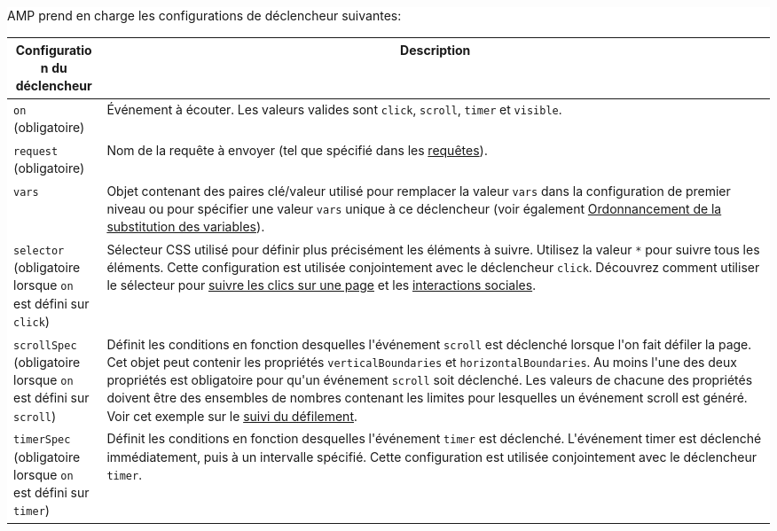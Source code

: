 AMP prend en charge les configurations de déclencheur suivantes:

<table>
  <thead>
    <tr>
      <th data-th="Trigger Config" class="col-thirty">Configuration du déclencheur</th>
      <th data-th="Description">Description</th>
    </tr>
  </thead>
  <tbody>
    <tr>
      <td data-th="Trigger Config"> <code>on</code> (obligatoire)</td>
      <td data-th="Description">Événement à écouter. Les valeurs valides sont <code>click</code>, <code>scroll</code>, <code>timer</code> et <code>visible</code>.</td>
    </tr>
    <tr>
      <td data-th="Trigger Config"> <code>request</code> (obligatoire)</td>
      <td data-th="Description">Nom de la requête à envoyer (tel que spécifié dans les <a href="deep_dive_analytics.md#what-data-gets-sent-requests-attribute">requêtes</a>).</td>
    </tr>
    <tr>
      <td data-th="Trigger Config"><code>vars</code></td>
      <td data-th="Description">Objet contenant des paires clé/valeur utilisé pour remplacer la valeur <code>vars</code> dans la configuration de premier niveau ou pour spécifier une valeur <code>vars</code> unique à ce déclencheur (voir également <a href="deep_dive_analytics.md#variable-substitution-ordering">Ordonnancement de la substitution des variables</a>).</td>
    </tr>
    <tr>
      <td data-th="Trigger Config"> <code>selector</code> (obligatoire lorsque <code>on</code> est défini sur <code>click</code>)</td>
      <td data-th="Description">Sélecteur CSS utilisé pour définir plus précisément les éléments à suivre. Utilisez la valeur <code>*</code> pour suivre tous les éléments. Cette configuration est utilisée conjointement avec le déclencheur <code>click</code>. Découvrez comment utiliser le sélecteur pour <a href="use_cases.md#suivi-des-clics-sur-une-page">suivre les clics sur une page</a> et les <a href="use_cases.md#suivi-des-interactions-sociales">interactions sociales</a>.</td>
    </tr>
    <tr>
      <td data-th="Trigger Config"> <code>scrollSpec</code> (obligatoire lorsque <code>on</code> est défini sur <code>scroll</code>)</td>
      <td data-th="Description">Définit les conditions en fonction desquelles l'événement <code>scroll</code> est déclenché lorsque l'on fait défiler la page. Cet objet peut contenir les propriétés <code>verticalBoundaries</code> et <code>horizontalBoundaries</code>. Au moins l'une des deux propriétés est obligatoire pour qu'un événement <code>scroll</code> soit déclenché. Les valeurs de chacune des propriétés doivent être des ensembles de nombres contenant les limites pour lesquelles un événement scroll est généré. Voir cet exemple sur le <a href="use_cases.md#suivi-du-d%C3%A9filement">suivi du défilement</a>.</td>
    </tr>
    <tr>
      <td data-th="Trigger Config"> <code>timerSpec</code> (obligatoire lorsque <code>on</code> est défini sur <code>timer</code>)</td>
      <td data-th="Description">Définit les conditions en fonction desquelles l'événement <code>timer</code> est déclenché. L'événement timer est déclenché immédiatement, puis à un intervalle spécifié. Cette configuration est utilisée conjointement avec le déclencheur <code>timer</code>.</td>
    </tr>
  </tbody>
</table>

